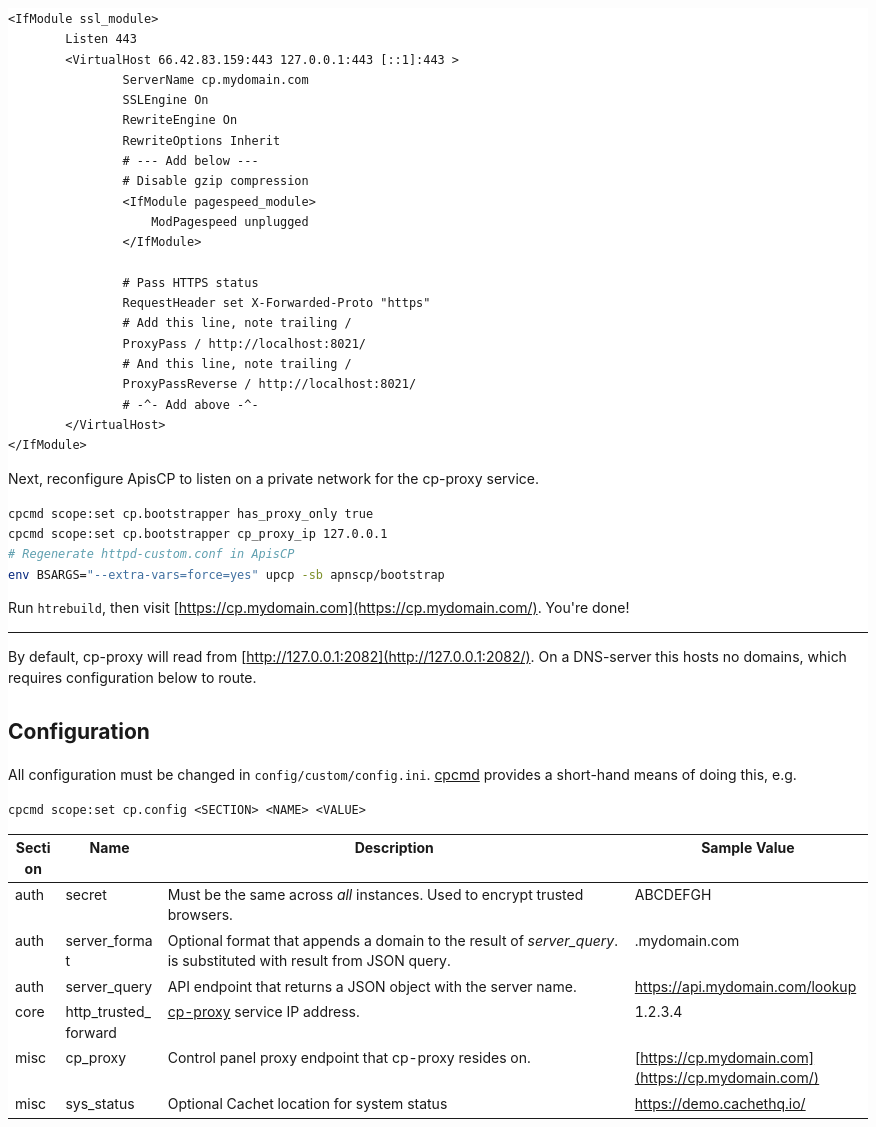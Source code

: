 ```
<IfModule ssl_module>
        Listen 443        
        <VirtualHost 66.42.83.159:443 127.0.0.1:443 [::1]:443 >                                
                ServerName cp.mydomain.com
                SSLEngine On
                RewriteEngine On
                RewriteOptions Inherit
                # --- Add below ---
                # Disable gzip compression
                <IfModule pagespeed_module>
                    ModPagespeed unplugged
                </IfModule>

                # Pass HTTPS status
                RequestHeader set X-Forwarded-Proto "https"
                # Add this line, note trailing /
                ProxyPass / http://localhost:8021/
                # And this line, note trailing /
                ProxyPassReverse / http://localhost:8021/
                # -^- Add above -^-
        </VirtualHost>
</IfModule>

```

Next, reconfigure ApisCP to listen on a private network for the cp-proxy service.

```bash
cpcmd scope:set cp.bootstrapper has_proxy_only true
cpcmd scope:set cp.bootstrapper cp_proxy_ip 127.0.0.1
# Regenerate httpd-custom.conf in ApisCP
env BSARGS="--extra-vars=force=yes" upcp -sb apnscp/bootstrap
```

Run `htrebuild`, then visit [https://cp.mydomain.com](https://cp.mydomain.com/). You're done!

---

By default, cp-proxy will read from [http://127.0.0.1:2082](http://127.0.0.1:2082/). On a DNS-server this hosts no domains, which requires configuration below to route.

## Configuration

All configuration must be changed in `config/custom/config.ini`. [cpcmd](https://docs.apiscp.com/admin/CLI/#cpcmd) provides a short-hand means of doing this, e.g.

```
cpcmd scope:set cp.config <SECTION> <NAME> <VALUE>
```

| Section | Name                 | Description                                                  | Sample Value                                        |
| ------- | -------------------- | ------------------------------------------------------------ | --------------------------------------------------- |
| auth    | secret               | Must be the same across *all* instances. Used to encrypt trusted browsers. | ABCDEFGH                                            |
| auth    | server_format        | Optional format that appends a domain to the result of *server_query*. is substituted with result from JSON query. | .mydomain.com                                       |
| auth    | server_query         | API endpoint that returns a JSON object with the server name. | https://api.mydomain.com/lookup                     |
| core    | http_trusted_forward | [cp-proxy](https://github.com/apisnetworks/cp-proxy) service IP address. | 1.2.3.4                                             |
| misc    | cp_proxy             | Control panel proxy endpoint that cp-proxy resides on.       | [https://cp.mydomain.com](https://cp.mydomain.com/) |
| misc	| sys_status	| Optional Cachet location for system status	| https://demo.cachethq.io/  |
